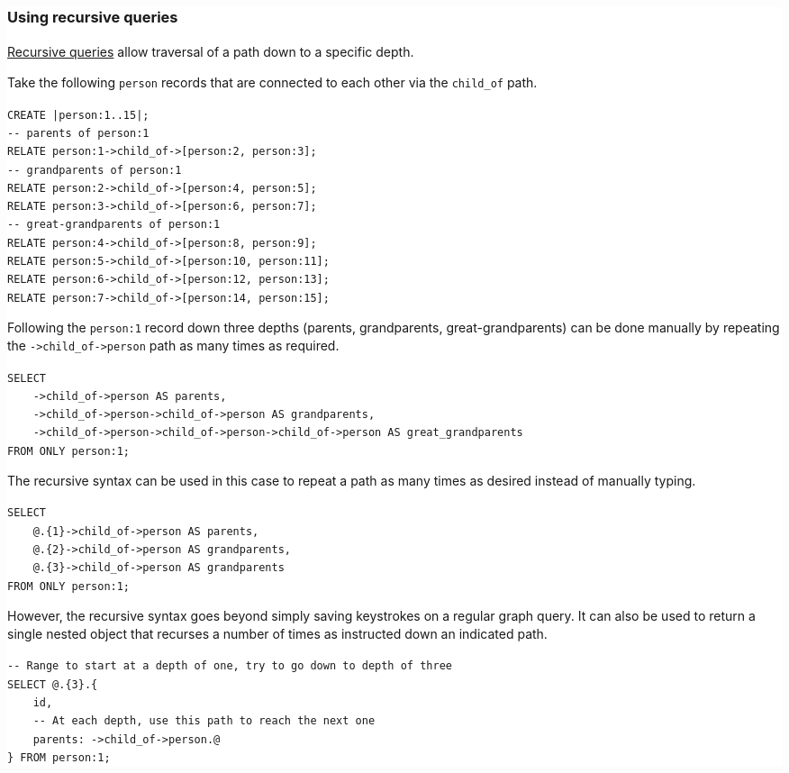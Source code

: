 ### Using recursive queries

[Recursive queries](/docs/surrealql/datamodel/idioms#recursive-paths) allow traversal of a path down to a specific depth.

Take the following `person` records that are connected to each other via the `child_of` path.

```surql
CREATE |person:1..15|;
-- parents of person:1
RELATE person:1->child_of->[person:2, person:3];
-- grandparents of person:1
RELATE person:2->child_of->[person:4, person:5];
RELATE person:3->child_of->[person:6, person:7];
-- great-grandparents of person:1
RELATE person:4->child_of->[person:8, person:9];
RELATE person:5->child_of->[person:10, person:11];
RELATE person:6->child_of->[person:12, person:13];
RELATE person:7->child_of->[person:14, person:15];
```

Following the `person:1` record down three depths (parents, grandparents, great-grandparents) can be done manually by repeating the `->child_of->person` path as many times as required.

```surql
SELECT 
    ->child_of->person AS parents,
    ->child_of->person->child_of->person AS grandparents,
    ->child_of->person->child_of->person->child_of->person AS great_grandparents
FROM ONLY person:1;
```

The recursive syntax can be used in this case to repeat a path as many times as desired instead of manually typing.

```surql
SELECT 
    @.{1}->child_of->person AS parents,
    @.{2}->child_of->person AS grandparents,
    @.{3}->child_of->person AS grandparents
FROM ONLY person:1;
```

However, the recursive syntax goes beyond simply saving keystrokes on a regular graph query. It can also be used to return a single nested object that recurses a number of times as instructed down an indicated path.

```surql
-- Range to start at a depth of one, try to go down to depth of three
SELECT @.{3}.{
    id,
	-- At each depth, use this path to reach the next one
    parents: ->child_of->person.@
} FROM person:1;
```
